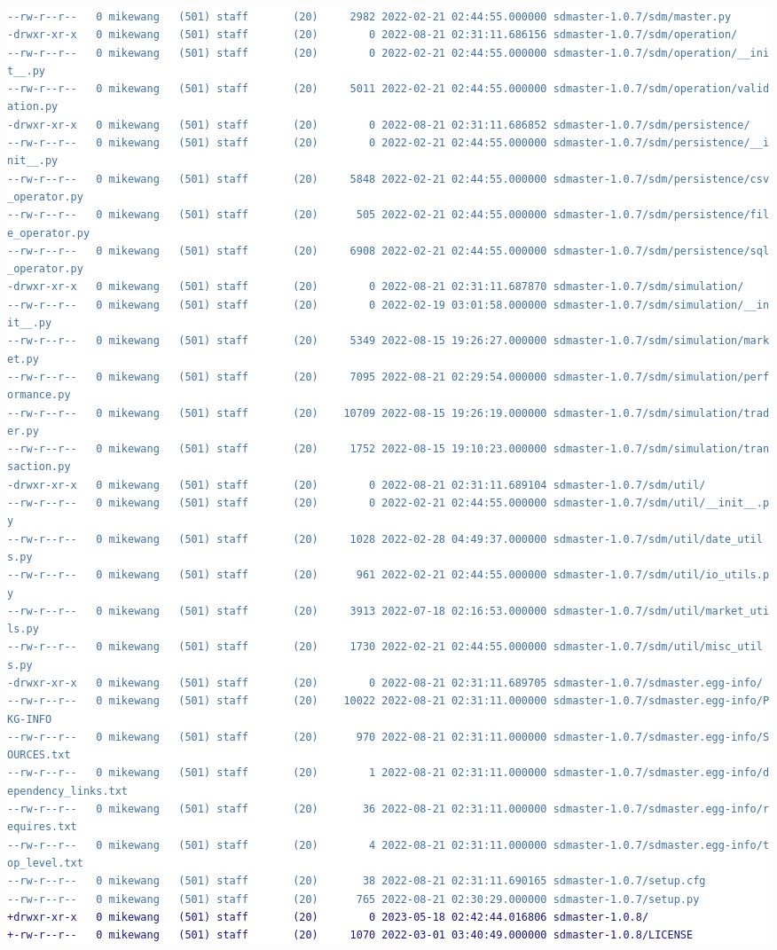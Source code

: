 ```diff
--rw-r--r--   0 mikewang   (501) staff       (20)     2982 2022-02-21 02:44:55.000000 sdmaster-1.0.7/sdm/master.py
-drwxr-xr-x   0 mikewang   (501) staff       (20)        0 2022-08-21 02:31:11.686156 sdmaster-1.0.7/sdm/operation/
--rw-r--r--   0 mikewang   (501) staff       (20)        0 2022-02-21 02:44:55.000000 sdmaster-1.0.7/sdm/operation/__init__.py
--rw-r--r--   0 mikewang   (501) staff       (20)     5011 2022-02-21 02:44:55.000000 sdmaster-1.0.7/sdm/operation/validation.py
-drwxr-xr-x   0 mikewang   (501) staff       (20)        0 2022-08-21 02:31:11.686852 sdmaster-1.0.7/sdm/persistence/
--rw-r--r--   0 mikewang   (501) staff       (20)        0 2022-02-21 02:44:55.000000 sdmaster-1.0.7/sdm/persistence/__init__.py
--rw-r--r--   0 mikewang   (501) staff       (20)     5848 2022-02-21 02:44:55.000000 sdmaster-1.0.7/sdm/persistence/csv_operator.py
--rw-r--r--   0 mikewang   (501) staff       (20)      505 2022-02-21 02:44:55.000000 sdmaster-1.0.7/sdm/persistence/file_operator.py
--rw-r--r--   0 mikewang   (501) staff       (20)     6908 2022-02-21 02:44:55.000000 sdmaster-1.0.7/sdm/persistence/sql_operator.py
-drwxr-xr-x   0 mikewang   (501) staff       (20)        0 2022-08-21 02:31:11.687870 sdmaster-1.0.7/sdm/simulation/
--rw-r--r--   0 mikewang   (501) staff       (20)        0 2022-02-19 03:01:58.000000 sdmaster-1.0.7/sdm/simulation/__init__.py
--rw-r--r--   0 mikewang   (501) staff       (20)     5349 2022-08-15 19:26:27.000000 sdmaster-1.0.7/sdm/simulation/market.py
--rw-r--r--   0 mikewang   (501) staff       (20)     7095 2022-08-21 02:29:54.000000 sdmaster-1.0.7/sdm/simulation/performance.py
--rw-r--r--   0 mikewang   (501) staff       (20)    10709 2022-08-15 19:26:19.000000 sdmaster-1.0.7/sdm/simulation/trader.py
--rw-r--r--   0 mikewang   (501) staff       (20)     1752 2022-08-15 19:10:23.000000 sdmaster-1.0.7/sdm/simulation/transaction.py
-drwxr-xr-x   0 mikewang   (501) staff       (20)        0 2022-08-21 02:31:11.689104 sdmaster-1.0.7/sdm/util/
--rw-r--r--   0 mikewang   (501) staff       (20)        0 2022-02-21 02:44:55.000000 sdmaster-1.0.7/sdm/util/__init__.py
--rw-r--r--   0 mikewang   (501) staff       (20)     1028 2022-02-28 04:49:37.000000 sdmaster-1.0.7/sdm/util/date_utils.py
--rw-r--r--   0 mikewang   (501) staff       (20)      961 2022-02-21 02:44:55.000000 sdmaster-1.0.7/sdm/util/io_utils.py
--rw-r--r--   0 mikewang   (501) staff       (20)     3913 2022-07-18 02:16:53.000000 sdmaster-1.0.7/sdm/util/market_utils.py
--rw-r--r--   0 mikewang   (501) staff       (20)     1730 2022-02-21 02:44:55.000000 sdmaster-1.0.7/sdm/util/misc_utils.py
-drwxr-xr-x   0 mikewang   (501) staff       (20)        0 2022-08-21 02:31:11.689705 sdmaster-1.0.7/sdmaster.egg-info/
--rw-r--r--   0 mikewang   (501) staff       (20)    10022 2022-08-21 02:31:11.000000 sdmaster-1.0.7/sdmaster.egg-info/PKG-INFO
--rw-r--r--   0 mikewang   (501) staff       (20)      970 2022-08-21 02:31:11.000000 sdmaster-1.0.7/sdmaster.egg-info/SOURCES.txt
--rw-r--r--   0 mikewang   (501) staff       (20)        1 2022-08-21 02:31:11.000000 sdmaster-1.0.7/sdmaster.egg-info/dependency_links.txt
--rw-r--r--   0 mikewang   (501) staff       (20)       36 2022-08-21 02:31:11.000000 sdmaster-1.0.7/sdmaster.egg-info/requires.txt
--rw-r--r--   0 mikewang   (501) staff       (20)        4 2022-08-21 02:31:11.000000 sdmaster-1.0.7/sdmaster.egg-info/top_level.txt
--rw-r--r--   0 mikewang   (501) staff       (20)       38 2022-08-21 02:31:11.690165 sdmaster-1.0.7/setup.cfg
--rw-r--r--   0 mikewang   (501) staff       (20)      765 2022-08-21 02:30:29.000000 sdmaster-1.0.7/setup.py
+drwxr-xr-x   0 mikewang   (501) staff       (20)        0 2023-05-18 02:42:44.016806 sdmaster-1.0.8/
+-rw-r--r--   0 mikewang   (501) staff       (20)     1070 2022-03-01 03:40:49.000000 sdmaster-1.0.8/LICENSE
```